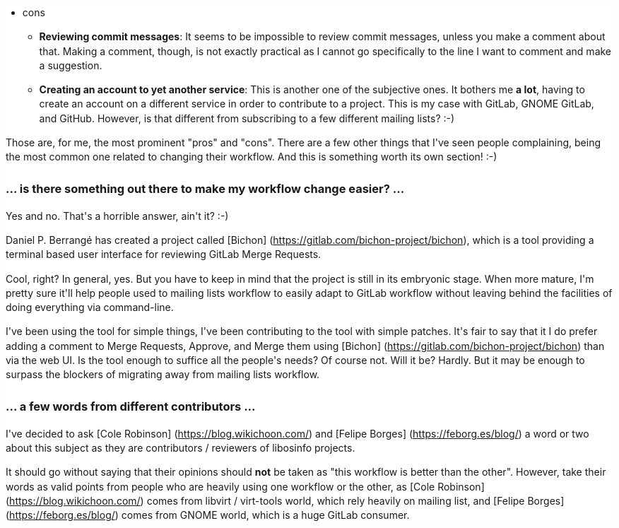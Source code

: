 
 * cons

   * **Reviewing commit messages**: It seems to be impossible to review commit
     messages, unless you make a comment about that. Making a comment, though,
     is not exactly practical as I cannot go specifically to the line I want
     to comment and make a suggestion.

   * **Creating an account to yet another service**: This is another one of the
     subjective ones. It bothers me **a lot**, having to create an account on
     a different service in order to contribute to a project. This is my case
     with GitLab, GNOME GitLab, and GitHub. However, is that different from
     subscribing to a few different mailing lists? :-)

Those are, for me, the most prominent "pros" and "cons". There are a few other
things that I've seen people complaining, being the most common one related to
changing their workflow. And this is something worth its own section! :-)


### ... is there something out there to make my workflow change easier? ...

Yes and no. That's a horrible answer, ain't it? :-)

Daniel P. Berrangé has created a project called [Bichon]
(https://gitlab.com/bichon-project/bichon), which is a tool providing a
terminal based user interface for reviewing GitLab Merge Requests.

Cool, right? In general, yes. But you have to keep in mind that the project is
still in its embryonic stage. When more mature, I'm pretty sure it'll help
people used to mailing lists workflow to easily adapt to GitLab workflow
without leaving behind the facilities of doing everything via command-line.

I've been using the tool for simple things, I've been contributing to the tool
with simple patches. It's fair to say that it I do prefer adding a comment to
Merge Requests, Approve, and Merge them using [Bichon]
(https://gitlab.com/bichon-project/bichon) than via the web UI. Is the tool
enough to suffice all the people's needs? Of course not. Will it be? Hardly.
But it may be enough to surpass the blockers of migrating away from mailing
lists workflow.


### ... a few words from different contributors ...

I've decided to ask [Cole Robinson] (https://blog.wikichoon.com/) and [Felipe
Borges] (https://feborg.es/blog/) a word or two about this subject as they are
contributors / reviewers of libosinfo projects.

It should go without saying that their opinions should **not** be taken as
"this workflow is better than the other". However, take their words as valid
points from people who are heavily using one workflow or the other, as [Cole
Robinson] (https://blog.wikichoon.com/) comes from libvirt / virt-tools world,
which rely heavily on mailing list, and [Felipe Borges]
(https://feborg.es/blog/) comes from GNOME world, which is a huge GitLab
consumer.
